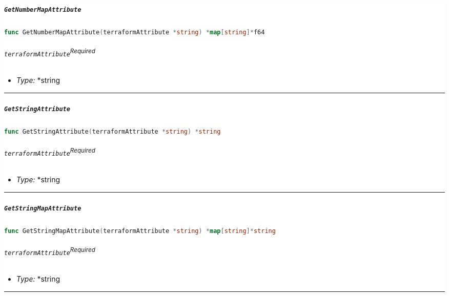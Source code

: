 ##### `GetNumberMapAttribute` <a name="GetNumberMapAttribute" id="@cdktf/provider-azuread.synchronizationJobProvisionOnDemand.SynchronizationJobProvisionOnDemandParameterOutputReference.getNumberMapAttribute"></a>

```go
func GetNumberMapAttribute(terraformAttribute *string) *map[string]*f64
```

###### `terraformAttribute`<sup>Required</sup> <a name="terraformAttribute" id="@cdktf/provider-azuread.synchronizationJobProvisionOnDemand.SynchronizationJobProvisionOnDemandParameterOutputReference.getNumberMapAttribute.parameter.terraformAttribute"></a>

- *Type:* *string

---

##### `GetStringAttribute` <a name="GetStringAttribute" id="@cdktf/provider-azuread.synchronizationJobProvisionOnDemand.SynchronizationJobProvisionOnDemandParameterOutputReference.getStringAttribute"></a>

```go
func GetStringAttribute(terraformAttribute *string) *string
```

###### `terraformAttribute`<sup>Required</sup> <a name="terraformAttribute" id="@cdktf/provider-azuread.synchronizationJobProvisionOnDemand.SynchronizationJobProvisionOnDemandParameterOutputReference.getStringAttribute.parameter.terraformAttribute"></a>

- *Type:* *string

---

##### `GetStringMapAttribute` <a name="GetStringMapAttribute" id="@cdktf/provider-azuread.synchronizationJobProvisionOnDemand.SynchronizationJobProvisionOnDemandParameterOutputReference.getStringMapAttribute"></a>

```go
func GetStringMapAttribute(terraformAttribute *string) *map[string]*string
```

###### `terraformAttribute`<sup>Required</sup> <a name="terraformAttribute" id="@cdktf/provider-azuread.synchronizationJobProvisionOnDemand.SynchronizationJobProvisionOnDemandParameterOutputReference.getStringMapAttribute.parameter.terraformAttribute"></a>

- *Type:* *string

---
